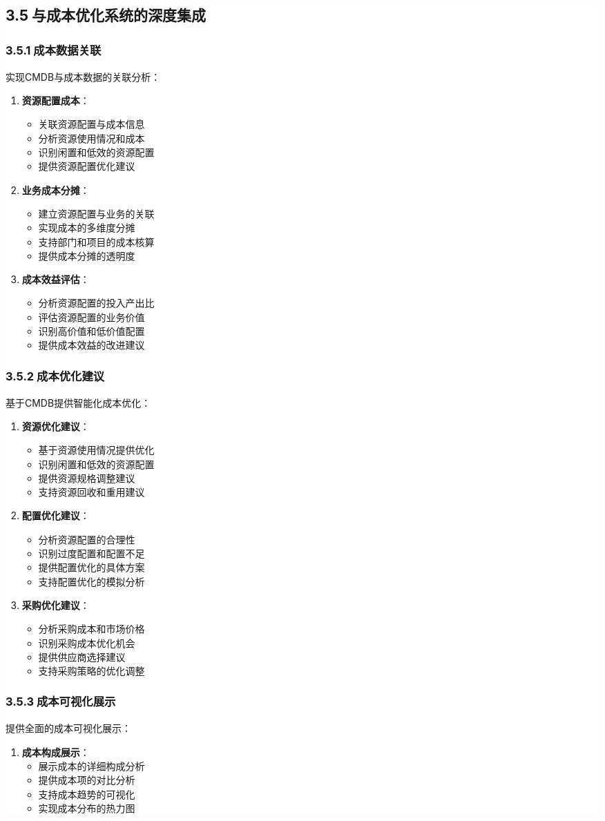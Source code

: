 ## 3.5 与成本优化系统的深度集成

### 3.5.1 成本数据关联

实现CMDB与成本数据的关联分析：

1. **资源配置成本**：
   - 关联资源配置与成本信息
   - 分析资源使用情况和成本
   - 识别闲置和低效的资源配置
   - 提供资源配置优化建议

2. **业务成本分摊**：
   - 建立资源配置与业务的关联
   - 实现成本的多维度分摊
   - 支持部门和项目的成本核算
   - 提供成本分摊的透明度

3. **成本效益评估**：
   - 分析资源配置的投入产出比
   - 评估资源配置的业务价值
   - 识别高价值和低价值配置
   - 提供成本效益的改进建议

### 3.5.2 成本优化建议

基于CMDB提供智能化成本优化：

1. **资源优化建议**：
   - 基于资源使用情况提供优化
   - 识别闲置和低效的资源配置
   - 提供资源规格调整建议
   - 支持资源回收和重用建议

2. **配置优化建议**：
   - 分析资源配置的合理性
   - 识别过度配置和配置不足
   - 提供配置优化的具体方案
   - 支持配置优化的模拟分析

3. **采购优化建议**：
   - 分析采购成本和市场价格
   - 识别采购成本优化机会
   - 提供供应商选择建议
   - 支持采购策略的优化调整

### 3.5.3 成本可视化展示

提供全面的成本可视化展示：

1. **成本构成展示**：
   - 展示成本的详细构成分析
   - 提供成本项的对比分析
   - 支持成本趋势的可视化
   - 实现成本分布的热力图

